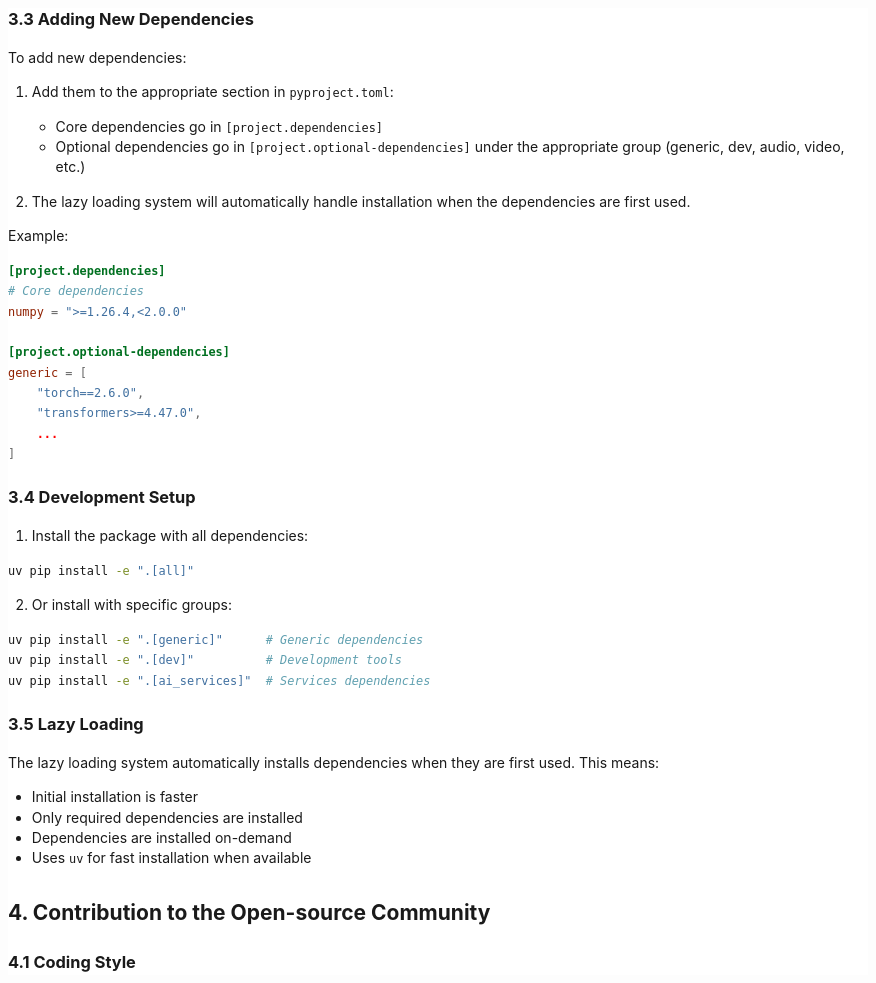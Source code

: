 ```bash
```

### 3.3 Adding New Dependencies

To add new dependencies:

1. Add them to the appropriate section in `pyproject.toml`:
   - Core dependencies go in `[project.dependencies]`
   - Optional dependencies go in `[project.optional-dependencies]` under the appropriate group (generic, dev, audio, video, etc.)

2. The lazy loading system will automatically handle installation when the dependencies are first used.

Example:
```toml
[project.dependencies]
# Core dependencies
numpy = ">=1.26.4,<2.0.0"

[project.optional-dependencies]
generic = [
    "torch==2.6.0",
    "transformers>=4.47.0",
    ...
]
```

### 3.4 Development Setup

1. Install the package with all dependencies:
```bash
uv pip install -e ".[all]"
```

2. Or install with specific groups:
```bash
uv pip install -e ".[generic]"      # Generic dependencies
uv pip install -e ".[dev]"          # Development tools
uv pip install -e ".[ai_services]"  # Services dependencies
```

### 3.5 Lazy Loading

The lazy loading system automatically installs dependencies when they are first used. This means:
- Initial installation is faster
- Only required dependencies are installed
- Dependencies are installed on-demand
- Uses `uv` for fast installation when available

## 4. Contribution to the Open-source Community


### 4.1 Coding Style
